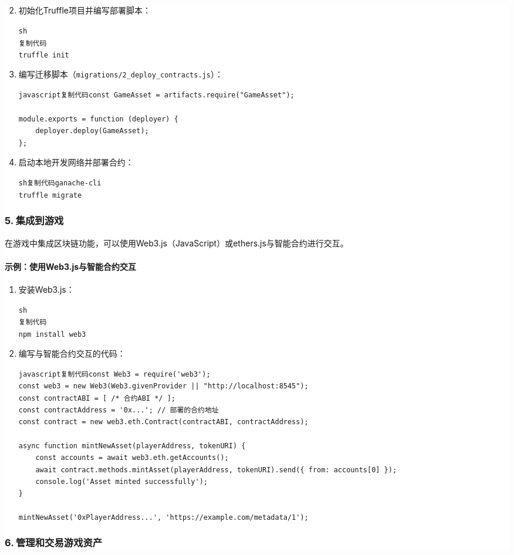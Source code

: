 2. 初始化Truffle项目并编写部署脚本：

   ```
   sh
   复制代码
   truffle init
   ```

3. 编写迁移脚本（`migrations/2_deploy_contracts.js`）：

   ```
   javascript复制代码const GameAsset = artifacts.require("GameAsset");
   
   module.exports = function (deployer) {
       deployer.deploy(GameAsset);
   };
   ```

4. 启动本地开发网络并部署合约：

   ```
   sh复制代码ganache-cli
   truffle migrate
   ```

### 5. **集成到游戏**

在游戏中集成区块链功能，可以使用Web3.js（JavaScript）或ethers.js与智能合约进行交互。

#### 示例：使用Web3.js与智能合约交互

1. 安装Web3.js：

   ```
   sh
   复制代码
   npm install web3
   ```

2. 编写与智能合约交互的代码：

   ```
   javascript复制代码const Web3 = require('web3');
   const web3 = new Web3(Web3.givenProvider || "http://localhost:8545");
   const contractABI = [ /* 合约ABI */ ];
   const contractAddress = '0x...'; // 部署的合约地址
   const contract = new web3.eth.Contract(contractABI, contractAddress);
   
   async function mintNewAsset(playerAddress, tokenURI) {
       const accounts = await web3.eth.getAccounts();
       await contract.methods.mintAsset(playerAddress, tokenURI).send({ from: accounts[0] });
       console.log('Asset minted successfully');
   }
   
   mintNewAsset('0xPlayerAddress...', 'https://example.com/metadata/1');
   ```

### 6. **管理和交易游戏资产**
